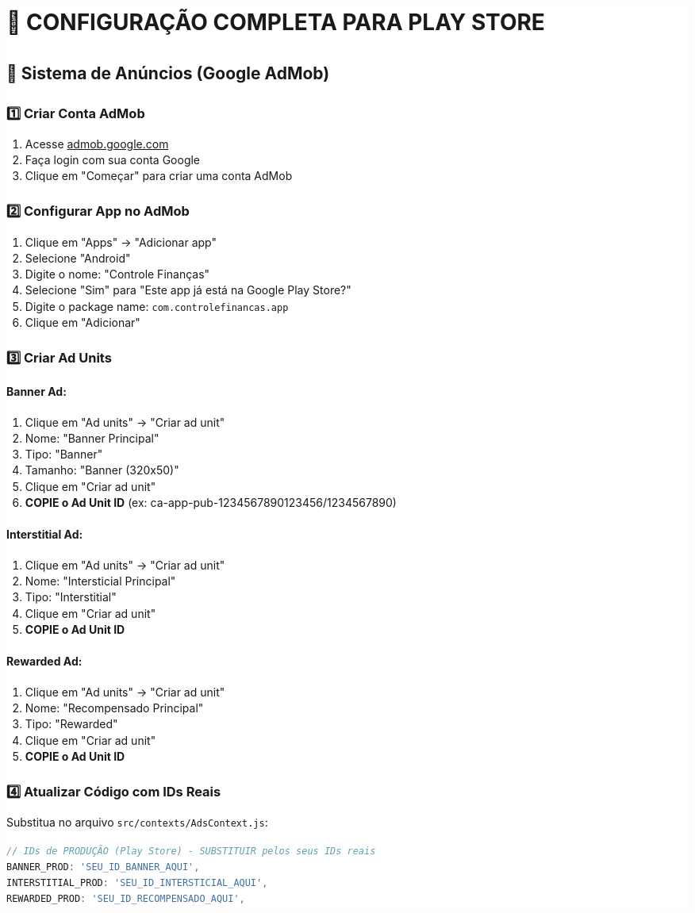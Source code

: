 # 🚀 **CONFIGURAÇÃO COMPLETA PARA PLAY STORE**

## 📱 **Sistema de Anúncios (Google AdMob)**

### 1️⃣ **Criar Conta AdMob**
1. Acesse [admob.google.com](https://admob.google.com)
2. Faça login com sua conta Google
3. Clique em "Começar" para criar uma conta AdMob

### 2️⃣ **Configurar App no AdMob**
1. Clique em "Apps" → "Adicionar app"
2. Selecione "Android"
3. Digite o nome: "Controle Finanças"
4. Selecione "Sim" para "Este app já está na Google Play Store?"
5. Digite o package name: `com.controlefinancas.app`
6. Clique em "Adicionar"

### 3️⃣ **Criar Ad Units**
#### **Banner Ad:**
1. Clique em "Ad units" → "Criar ad unit"
2. Nome: "Banner Principal"
3. Tipo: "Banner"
4. Tamanho: "Banner (320x50)"
5. Clique em "Criar ad unit"
6. **COPIE o Ad Unit ID** (ex: ca-app-pub-1234567890123456/1234567890)

#### **Interstitial Ad:**
1. Clique em "Ad units" → "Criar ad unit"
2. Nome: "Intersticial Principal"
3. Tipo: "Interstitial"
4. Clique em "Criar ad unit"
5. **COPIE o Ad Unit ID**

#### **Rewarded Ad:**
1. Clique em "Ad units" → "Criar ad unit"
2. Nome: "Recompensado Principal"
3. Tipo: "Rewarded"
4. Clique em "Criar ad unit"
5. **COPIE o Ad Unit ID**

### 4️⃣ **Atualizar Código com IDs Reais**
Substitua no arquivo `src/contexts/AdsContext.js`:

```javascript
// IDs de PRODUÇÃO (Play Store) - SUBSTITUIR pelos seus IDs reais
BANNER_PROD: 'SEU_ID_BANNER_AQUI',
INTERSTITIAL_PROD: 'SEU_ID_INTERSTICIAL_AQUI',
REWARDED_PROD: 'SEU_ID_RECOMPENSADO_AQUI',
```
